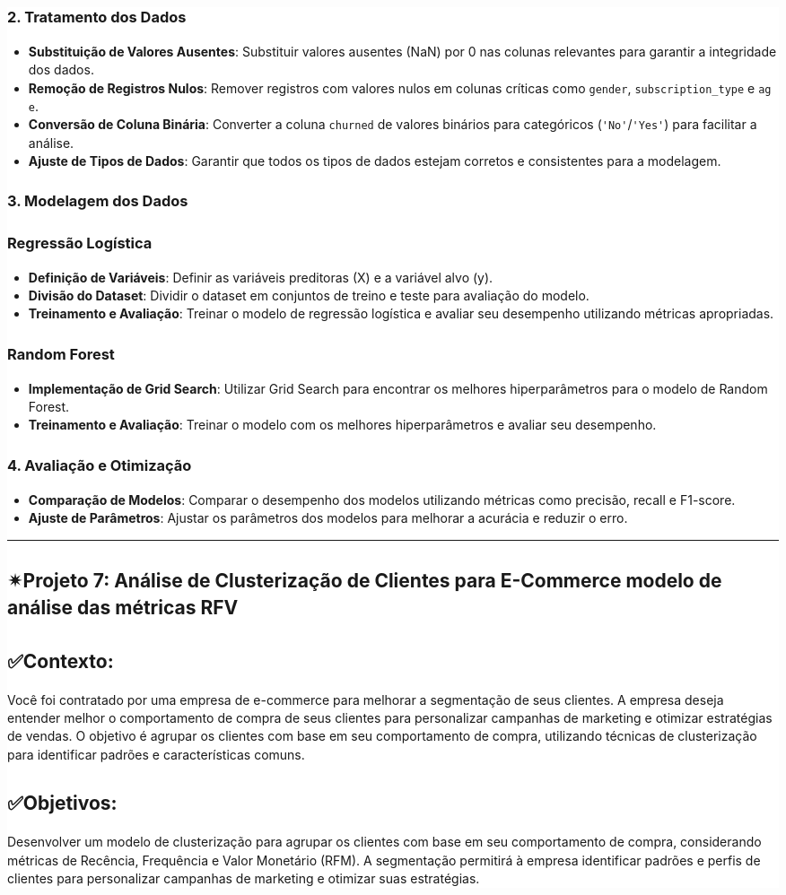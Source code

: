 ### 2. Tratamento dos Dados
- **Substituição de Valores Ausentes**: Substituir valores ausentes (NaN) por 0 nas colunas relevantes para garantir a integridade dos dados.
- **Remoção de Registros Nulos**: Remover registros com valores nulos em colunas críticas como `gender`, `subscription_type` e `age`.
- **Conversão de Coluna Binária**: Converter a coluna `churned` de valores binários para categóricos (`'No'`/`'Yes'`) para facilitar a análise.
- **Ajuste de Tipos de Dados**: Garantir que todos os tipos de dados estejam corretos e consistentes para a modelagem.

### 3. Modelagem dos Dados
### Regressão Logística
- **Definição de Variáveis**: Definir as variáveis preditoras (X) e a variável alvo (y).
- **Divisão do Dataset**: Dividir o dataset em conjuntos de treino e teste para avaliação do modelo.
- **Treinamento e Avaliação**: Treinar o modelo de regressão logística e avaliar seu desempenho utilizando métricas apropriadas.

### Random Forest
- **Implementação de Grid Search**: Utilizar Grid Search para encontrar os melhores hiperparâmetros para o modelo de Random Forest.
- **Treinamento e Avaliação**: Treinar o modelo com os melhores hiperparâmetros e avaliar seu desempenho.

### 4. Avaliação e Otimização
- **Comparação de Modelos**: Comparar o desempenho dos modelos utilizando métricas como precisão, recall e F1-score.
- **Ajuste de Parâmetros**: Ajustar os parâmetros dos modelos para melhorar a acurácia e reduzir o erro.

___________________________________________________________________________________________________



## ✴Projeto 7: Análise de Clusterização de Clientes para E-Commerce modelo de análise das métricas RFV
## ✅Contexto:

Você foi contratado por uma empresa de e-commerce para melhorar a segmentação de seus clientes. A empresa deseja entender melhor o comportamento de compra de seus clientes para personalizar campanhas de marketing e otimizar estratégias de vendas. O objetivo é agrupar os clientes com base em seu comportamento de compra, utilizando técnicas de clusterização para identificar padrões e características comuns.

## ✅Objetivos: 

Desenvolver um modelo de clusterização para agrupar os clientes com base em seu comportamento de compra, considerando métricas de Recência, Frequência e Valor Monetário (RFM). A segmentação permitirá à empresa identificar padrões e perfis de clientes para personalizar campanhas de marketing e otimizar suas estratégias.
